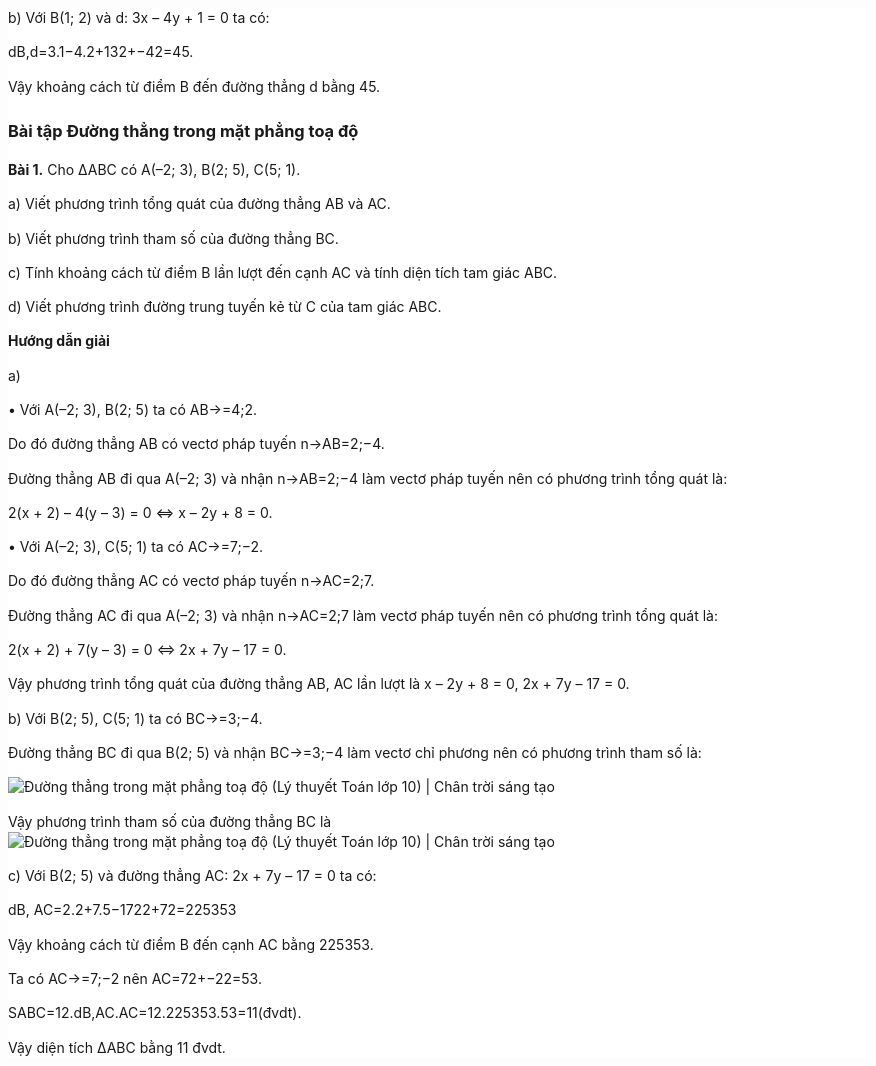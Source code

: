 b) Với B(1; 2) và d: 3x – 4y + 1 = 0 ta có:

dB,d=3.1−4.2+132+−42=45.

Vậy khoảng cách từ điểm B đến đường thẳng d bằng 45.

### **Bài tập Đường thẳng trong mặt phẳng toạ độ**

**Bài 1.** Cho ∆ABC có A(–2; 3), B(2; 5), C(5; 1).

a) Viết phương trình tổng quát của đường thẳng AB và AC.

b) Viết phương trình tham số của đường thẳng BC.

c) Tính khoảng cách từ điểm B lần lượt đến cạnh AC và tính diện tích tam giác ABC.

d) Viết phương trình đường trung tuyến kẻ từ C của tam giác ABC.

**Hướng dẫn giải**

a) 

• Với A(–2; 3), B(2; 5) ta có AB→=4;2.

Do đó đường thẳng AB có vectơ pháp tuyến n→AB=2;−4.

Đường thẳng AB đi qua A(–2; 3) và nhận n→AB=2;−4 làm vectơ pháp tuyến nên có phương trình tổng quát là:

2(x + 2) – 4(y – 3) = 0 ⇔ x – 2y + 8 = 0.

• Với A(–2; 3), C(5; 1) ta có AC→=7;−2.

Do đó đường thẳng AC có vectơ pháp tuyến n→AC=2;7.

Đường thẳng AC đi qua A(–2; 3) và nhận n→AC=2;7 làm vectơ pháp tuyến nên có phương trình tổng quát là:

2(x + 2) + 7(y – 3) = 0 ⇔ 2x + 7y – 17 = 0.

Vậy phương trình tổng quát của đường thẳng AB, AC lần lượt là x – 2y + 8 = 0, 2x + 7y – 17 = 0.

b) Với B(2; 5), C(5; 1) ta có BC→=3;−4.

Đường thẳng BC đi qua B(2; 5) và nhận BC→=3;−4 làm vectơ chỉ phương nên có phương trình tham số là:

![Đường thẳng trong mặt phẳng toạ độ \(Lý thuyết Toán lớp 10\) | Chân trời sáng tạo](https://vietjack.com/toan-10-ct/images/ly-thuyet-bai-2-duong-thang-trong-mat-phang-toa-do-159544.PNG)

Vậy phương trình tham số của đường thẳng BC là ![Đường thẳng trong mặt phẳng toạ độ \(Lý thuyết Toán lớp 10\) | Chân trời sáng tạo](https://vietjack.com/toan-10-ct/images/ly-thuyet-bai-2-duong-thang-trong-mat-phang-toa-do-159544.PNG)

c) Với B(2; 5) và đường thẳng AC: 2x + 7y – 17 = 0 ta có:

dB, AC=2.2+7.5−1722+72=225353

Vậy khoảng cách từ điểm B đến cạnh AC bằng 225353.

Ta có AC→=7;−2 nên AC=72+−22=53.

SABC=12.dB,AC.AC=12.225353.53=11(đvdt).

Vậy diện tích ∆ABC bằng 11 đvdt.
